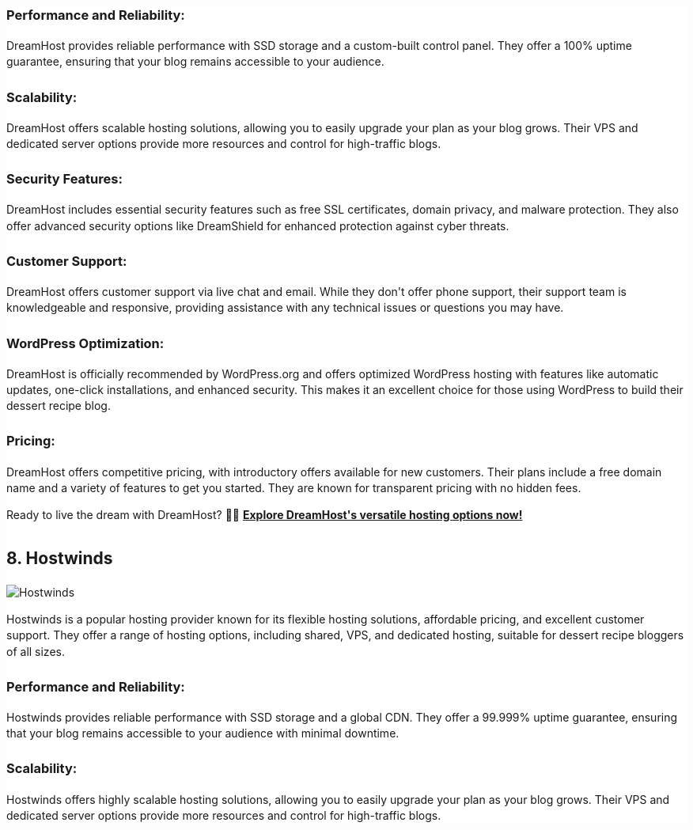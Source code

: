 ### Performance and Reliability:
DreamHost provides reliable performance with SSD storage and a custom-built control panel. They offer a 100% uptime guarantee, ensuring that your blog remains accessible to your audience.

### Scalability:
DreamHost offers scalable hosting solutions, allowing you to easily upgrade your plan as your blog grows. Their VPS and dedicated server options provide more resources and control for high-traffic blogs.

### Security Features:
DreamHost includes essential security features such as free SSL certificates, domain privacy, and malware protection. They also offer advanced security options like DreamShield for enhanced protection against cyber threats.

### Customer Support:
DreamHost offers customer support via live chat and email. While they don't offer phone support, their support team is knowledgeable and responsive, providing assistance with any technical issues or questions you may have.

### WordPress Optimization:
DreamHost is officially recommended by WordPress.org and offers optimized WordPress hosting with features like automatic updates, one-click installations, and enhanced security. This makes it an excellent choice for those using WordPress to build their dessert recipe blog.

### Pricing:
DreamHost offers competitive pricing, with introductory offers available for new customers. Their plans include a free domain name and a variety of features to get you started. They are known for transparent pricing with no hidden fees.

Ready to live the dream with DreamHost? 🥧🍰 [**Explore DreamHost's versatile hosting options now!**](https://snipitx.com/dreamhost-jy)

## 8. Hostwinds

![Hostwinds](https://i.imgur.com/53aSNXx.jpeg "Hostwinds Hosting")

Hostwinds is a popular hosting provider known for its flexible hosting solutions, affordable pricing, and excellent customer support. They offer a range of hosting options, including shared, VPS, and dedicated hosting, suitable for dessert recipe bloggers of all sizes.

### Performance and Reliability:
Hostwinds provides reliable performance with SSD storage and a global CDN. They offer a 99.999% uptime guarantee, ensuring that your blog remains accessible to your audience with minimal downtime.

### Scalability:
Hostwinds offers highly scalable hosting solutions, allowing you to easily upgrade your plan as your blog grows. Their VPS and dedicated server options provide more resources and control for high-traffic blogs.
